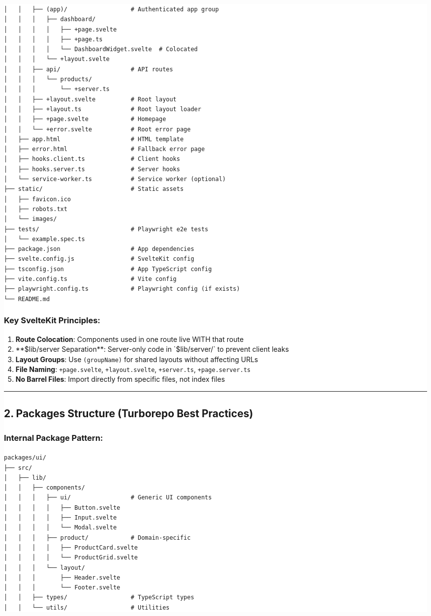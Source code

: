 ```
│   │   ├── (app)/                  # Authenticated app group
│   │   │   ├── dashboard/
│   │   │   │   ├── +page.svelte
│   │   │   │   ├── +page.ts
│   │   │   │   └── DashboardWidget.svelte  # Colocated
│   │   │   └── +layout.svelte
│   │   ├── api/                    # API routes
│   │   │   └── products/
│   │   │       └── +server.ts
│   │   ├── +layout.svelte          # Root layout
│   │   ├── +layout.ts              # Root layout loader
│   │   ├── +page.svelte            # Homepage
│   │   └── +error.svelte           # Root error page
│   ├── app.html                    # HTML template
│   ├── error.html                  # Fallback error page
│   ├── hooks.client.ts             # Client hooks
│   ├── hooks.server.ts             # Server hooks
│   └── service-worker.ts           # Service worker (optional)
├── static/                         # Static assets
│   ├── favicon.ico
│   ├── robots.txt
│   └── images/
├── tests/                          # Playwright e2e tests
│   └── example.spec.ts
├── package.json                    # App dependencies
├── svelte.config.js                # SvelteKit config
├── tsconfig.json                   # App TypeScript config
├── vite.config.ts                  # Vite config
├── playwright.config.ts            # Playwright config (if exists)
└── README.md
```

### Key SvelteKit Principles:

1. **Route Colocation**: Components used in one route live WITH that route
2. **$lib/server Separation**: Server-only code in `$lib/server/` to prevent client leaks
3. **Layout Groups**: Use `(groupName)` for shared layouts without affecting URLs
4. **File Naming**: `+page.svelte`, `+layout.svelte`, `+server.ts`, `+page.server.ts`
5. **No Barrel Files**: Import directly from specific files, not index files

---

## 2. Packages Structure (Turborepo Best Practices)

### Internal Package Pattern:

```
packages/ui/
├── src/
│   ├── lib/
│   │   ├── components/
│   │   │   ├── ui/                 # Generic UI components
│   │   │   │   ├── Button.svelte
│   │   │   │   ├── Input.svelte
│   │   │   │   └── Modal.svelte
│   │   │   ├── product/            # Domain-specific
│   │   │   │   ├── ProductCard.svelte
│   │   │   │   └── ProductGrid.svelte
│   │   │   └── layout/
│   │   │       ├── Header.svelte
│   │   │       └── Footer.svelte
│   │   ├── types/                  # TypeScript types
│   │   └── utils/                  # Utilities
```